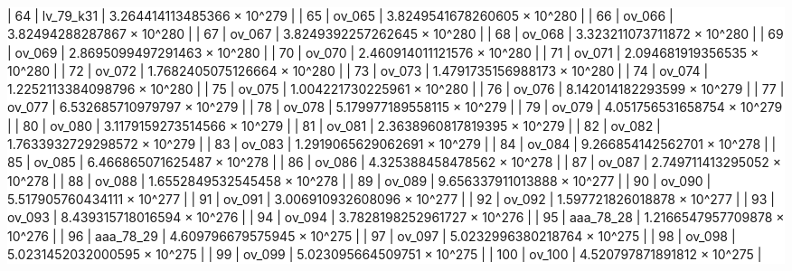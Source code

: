 | 64 | lv_79_k31 | 3.264414113485366 × 10^279 |
| 65 | ov_065 | 3.8249541678260605 × 10^280 |
| 66 | ov_066 | 3.82494288287867 × 10^280 |
| 67 | ov_067 | 3.8249392257262645 × 10^280 |
| 68 | ov_068 | 3.323211073711872 × 10^280 |
| 69 | ov_069 | 2.8695099497291463 × 10^280 |
| 70 | ov_070 | 2.460914011121576 × 10^280 |
| 71 | ov_071 | 2.094681919356535 × 10^280 |
| 72 | ov_072 | 1.7682405075126664 × 10^280 |
| 73 | ov_073 | 1.4791735156988173 × 10^280 |
| 74 | ov_074 | 1.2252113384098796 × 10^280 |
| 75 | ov_075 | 1.004221730225961 × 10^280 |
| 76 | ov_076 | 8.142014182293599 × 10^279 |
| 77 | ov_077 | 6.532685710979797 × 10^279 |
| 78 | ov_078 | 5.179977189558115 × 10^279 |
| 79 | ov_079 | 4.051756531658754 × 10^279 |
| 80 | ov_080 | 3.1179159273514566 × 10^279 |
| 81 | ov_081 | 2.3638960817819395 × 10^279 |
| 82 | ov_082 | 1.7633932729298572 × 10^279 |
| 83 | ov_083 | 1.2919065629062691 × 10^279 |
| 84 | ov_084 | 9.266854142562701 × 10^278 |
| 85 | ov_085 | 6.466865071625487 × 10^278 |
| 86 | ov_086 | 4.325388458478562 × 10^278 |
| 87 | ov_087 | 2.749711413295052 × 10^278 |
| 88 | ov_088 | 1.6552849532545458 × 10^278 |
| 89 | ov_089 | 9.656337911013888 × 10^277 |
| 90 | ov_090 | 5.517905760434111 × 10^277 |
| 91 | ov_091 | 3.006910932608096 × 10^277 |
| 92 | ov_092 | 1.597721826018878 × 10^277 |
| 93 | ov_093 | 8.439315718016594 × 10^276 |
| 94 | ov_094 | 3.7828198252961727 × 10^276 |
| 95 | aaa_78_28 | 1.2166547957709878 × 10^276 |
| 96 | aaa_78_29 | 4.609796679575945 × 10^275 |
| 97 | ov_097 | 5.0232996380218764 × 10^275 |
| 98 | ov_098 | 5.0231452032000595 × 10^275 |
| 99 | ov_099 | 5.023095664509751 × 10^275 |
| 100 | ov_100 | 4.520797871891812 × 10^275 |
